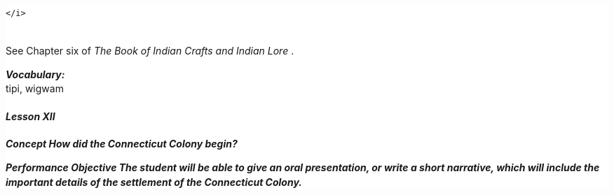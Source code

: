     </i>
   </i>
  </b>
  <br/>
  See Chapter six of
  <i>
   The Book of Indian Crafts and Indian Lore
  </i>
  .
 </p>
 <p>
 </p>
 <p>
  <b>
   <i>
    <i>
     <b>
      Vocabulary:
     </b>
    </i>
   </i>
  </b>
  <br/>
  tipi, wigwam
 </p>
 <p>
 </p>
 <h4>
  <i>
   Lesson XII
  </i>
 </h4>
 <p>
  <b>
   <i>
    <i>
     <b>
      Concept
     </b>
    </i>
    How did the Connecticut Colony begin?
   </i>
  </b>
  <br/>
 </p>
 <p>
  <b>
   <i>
    <i>
     <b>
      Performance Objective
     </b>
    </i>
    The student will be able to give an oral presentation, or write a short narrative, which will include the important details of the settlement of the Connecticut Colony.
   </i>
  </b>
  <br/>
 </p>
 <p>
  <b>
   <i>
    <i>
     <b>